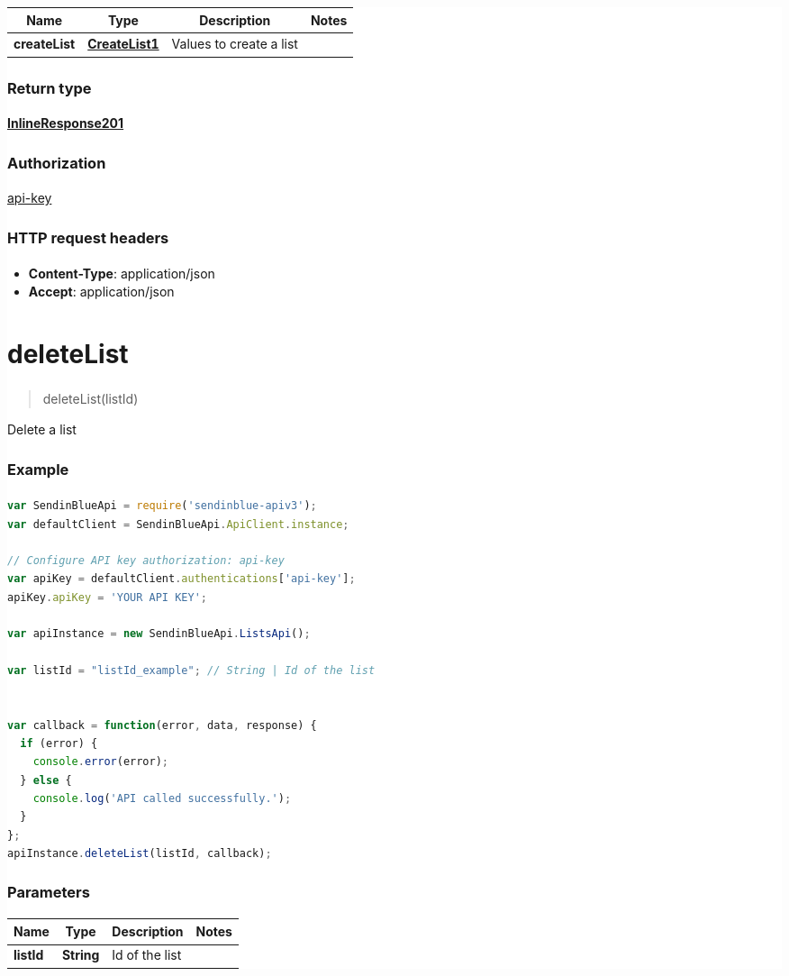 Name | Type | Description  | Notes
------------- | ------------- | ------------- | -------------
 **createList** | [**CreateList1**](CreateList1.md)| Values to create a list | 

### Return type

[**InlineResponse201**](InlineResponse201.md)

### Authorization

[api-key](../README.md#api-key)

### HTTP request headers

 - **Content-Type**: application/json
 - **Accept**: application/json

<a name="deleteList"></a>
# **deleteList**
> deleteList(listId)

Delete a list

### Example
```javascript
var SendinBlueApi = require('sendinblue-apiv3');
var defaultClient = SendinBlueApi.ApiClient.instance;

// Configure API key authorization: api-key
var apiKey = defaultClient.authentications['api-key'];
apiKey.apiKey = 'YOUR API KEY';

var apiInstance = new SendinBlueApi.ListsApi();

var listId = "listId_example"; // String | Id of the list


var callback = function(error, data, response) {
  if (error) {
    console.error(error);
  } else {
    console.log('API called successfully.');
  }
};
apiInstance.deleteList(listId, callback);
```

### Parameters

Name | Type | Description  | Notes
------------- | ------------- | ------------- | -------------
 **listId** | **String**| Id of the list | 
